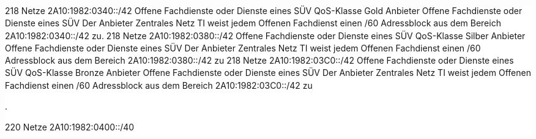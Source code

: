 </td></tr><tr><td>
218 Netze

</td><td>
2A10:1982:0340::/42

</td><td rowspan="2">
Offene Fachdienste oder Dienste eines SÜV  
QoS-Klasse Gold

</td><td rowspan="2">
Anbieter Offene Fachdienste oder Dienste eines SÜV

</td></tr><tr><td colspan="2">
Der Anbieter Zentrales Netz TI weist jedem Offenen Fachdienst einen /60
Adressblock aus dem Bereich 2A10:1982:0340::/42 zu.

</td></tr><tr><td>
218 Netze

</td><td>
2A10:1982:0380::/42

</td><td rowspan="2">
Offene Fachdienste oder Dienste eines SÜV  
QoS-Klasse Silber

</td><td rowspan="2">
Anbieter Offene Fachdienste oder Dienste eines SÜV

</td></tr><tr><td colspan="2">
Der Anbieter Zentrales Netz TI weist jedem Offenen Fachdienst einen /60
Adressblock aus dem Bereich 2A10:1982:0380::/42 zu

</td></tr><tr><td>
218 Netze

</td><td>
2A10:1982:03C0::/42

</td><td rowspan="2">
Offene Fachdienste oder Dienste eines SÜV  
QoS-Klasse Bronze

</td><td rowspan="2">
Anbieter Offene Fachdienste oder Dienste eines SÜV

</td></tr><tr><td colspan="2">
Der Anbieter Zentrales Netz TI weist jedem Offenen Fachdienst einen /60
Adressblock aus dem Bereich 2A10:1982:03C0::/42 zu

.

</td></tr><tr><td>
220 Netze

</td><td>
2A10:1982:0400::/40
